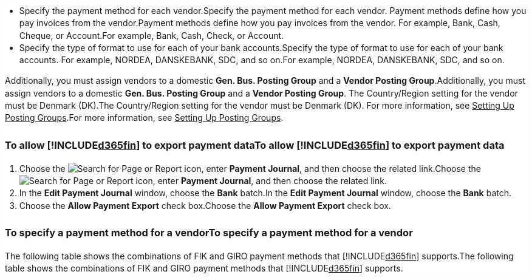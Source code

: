 * <span data-ttu-id="0f0ee-132">Specify the payment method for each vendor.</span><span class="sxs-lookup"><span data-stu-id="0f0ee-132">Specify the payment method for each vendor.</span></span> <span data-ttu-id="0f0ee-133">Payment methods define how you pay invoices from the vendor.</span><span class="sxs-lookup"><span data-stu-id="0f0ee-133">Payment methods define how you pay invoices from the vendor.</span></span> <span data-ttu-id="0f0ee-134">For example, Bank, Cash, Cheque, or Account.</span><span class="sxs-lookup"><span data-stu-id="0f0ee-134">For example, Bank, Cash, Check, or Account.</span></span>  
* <span data-ttu-id="0f0ee-135">Specify the type of format to use for each of your bank accounts.</span><span class="sxs-lookup"><span data-stu-id="0f0ee-135">Specify the type of format to use for each of your bank accounts.</span></span> <span data-ttu-id="0f0ee-136">For example, NORDEA, DANSKEBANK, SDC, and so on.</span><span class="sxs-lookup"><span data-stu-id="0f0ee-136">For example, NORDEA, DANSKEBANK, SDC, and so on.</span></span>  
  
<span data-ttu-id="0f0ee-137">Additionally, you must assign vendors to a domestic **Gen. Bus. Posting Group** and a **Vendor Posting Group**.</span><span class="sxs-lookup"><span data-stu-id="0f0ee-137">Additionally, you must assign vendors to a domestic **Gen. Bus. Posting Group** and a **Vendor Posting Group**.</span></span> <span data-ttu-id="0f0ee-138">The Country/Region setting for the vendor must be Denmark (DK).</span><span class="sxs-lookup"><span data-stu-id="0f0ee-138">The Country/Region setting for the vendor must be Denmark (DK).</span></span> <span data-ttu-id="0f0ee-139">For more information, see [Setting Up Posting Groups](finance-posting-groups.md).</span><span class="sxs-lookup"><span data-stu-id="0f0ee-139">For more information, see [Setting Up Posting Groups](finance-posting-groups.md).</span></span>  
  
### <a name="to-allow-included365finincludesd365finmdmd-to-export-payment-data"></a><span data-ttu-id="0f0ee-140">To allow [!INCLUDE[d365fin](includes/d365fin_md.md)] to export payment data</span><span class="sxs-lookup"><span data-stu-id="0f0ee-140">To allow [!INCLUDE[d365fin](includes/d365fin_md.md)] to export payment data</span></span>
1. <span data-ttu-id="0f0ee-141">Choose the ![Search for Page or Report](media/ui-search/search_small.png "Search for Page or Report icon") icon, enter **Payment Journal**, and then choose the related link.</span><span class="sxs-lookup"><span data-stu-id="0f0ee-141">Choose the ![Search for Page or Report](media/ui-search/search_small.png "Search for Page or Report icon") icon, enter **Payment Journal**, and then choose the related link.</span></span>  
2. <span data-ttu-id="0f0ee-142">In the **Edit Payment Journal** window, choose the **Bank** batch.</span><span class="sxs-lookup"><span data-stu-id="0f0ee-142">In the **Edit Payment Journal** window, choose the **Bank** batch.</span></span>  
3. <span data-ttu-id="0f0ee-143">Choose the **Allow Payment Export** check box.</span><span class="sxs-lookup"><span data-stu-id="0f0ee-143">Choose the **Allow Payment Export** check box.</span></span>  

### <a name="to-specify-a-payment-method-for-a-vendor"></a><span data-ttu-id="0f0ee-144">To specify a payment method for a vendor</span><span class="sxs-lookup"><span data-stu-id="0f0ee-144">To specify a payment method for a vendor</span></span>
<span data-ttu-id="0f0ee-145">The following table shows the combinations of FIK and GIRO payment methods that [!INCLUDE[d365fin](includes/d365fin_md.md)] supports.</span><span class="sxs-lookup"><span data-stu-id="0f0ee-145">The following table shows the combinations of FIK and GIRO payment methods that [!INCLUDE[d365fin](includes/d365fin_md.md)] supports.</span></span>
